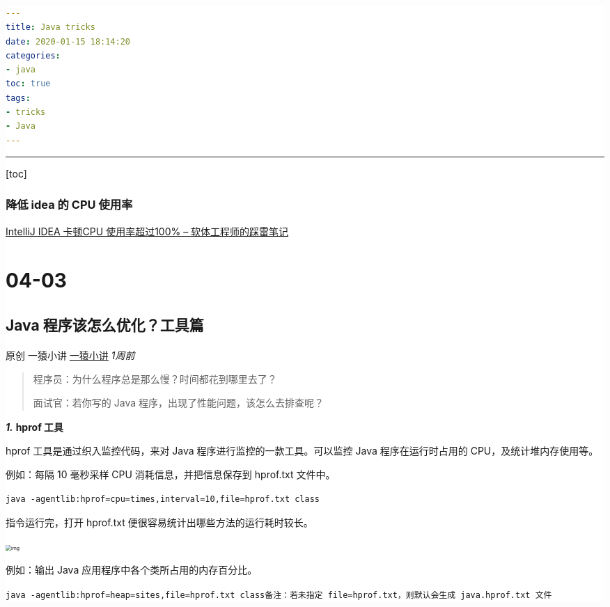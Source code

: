 ```yaml
---
title: Java tricks
date: 2020-01-15 18:14:20
categories:
- java
toc: true
tags:
- tricks
- Java
---
```




---

[toc]



### 降低 idea 的 CPU 使用率

[IntelliJ IDEA 卡顿CPU 使用率超过100% – 软体工程师的踩雷笔记](https://nullpointerexception.tangblack.com/intellij-idea-%e5%8d%a1%e9%a0%93-cpu-%e4%bd%bf%e7%94%a8%e7%8e%87%e8%b6%85%e9%81%8e100/)

# 04-03

## Java 程序该怎么优化？工具篇

原创 一猿小讲 [一猿小讲](javascript:void(0);) *1周前*

> 程序员：为什么程序总是那么慢？时间都花到哪里去了？
>
> 面试官：若你写的 Java 程序，出现了性能问题，该怎么去排查呢？

***1.*** **hprof 工具**

hprof 工具是通过织入监控代码，来对 Java 程序进行监控的一款工具。可以监控 Java 程序在运行时占用的 CPU，及统计堆内存使用等。

例如：每隔 10 毫秒采样 CPU 消耗信息，并把信息保存到 hprof.txt 文件中。

```
java -agentlib:hprof=cpu=times,interval=10,file=hprof.txt class
```

指令运行完，打开 hprof.txt 便很容易统计出哪些方法的运行耗时较长。

<img src="https://mmbiz.qpic.cn/mmbiz_png/waH0DGXhQWOAwZIKY1S6WtouZhbBbibBF0dEr4erzUxafQFWhAWDRhfCKEleiaBta4vDKVfnuAODd7PylcSCtOdA/640?wx_fmt=png&amp;tp=webp&amp;wxfrom=5&amp;wx_lazy=1&amp;wx_co=1" alt="img" style="zoom:50%;" />

例如：输出 Java 应用程序中各个类所占用的内存百分比。

```
java -agentlib:hprof=heap=sites,file=hprof.txt class备注：若未指定 file=hprof.txt，则默认会生成 java.hprof.txt 文件
```

